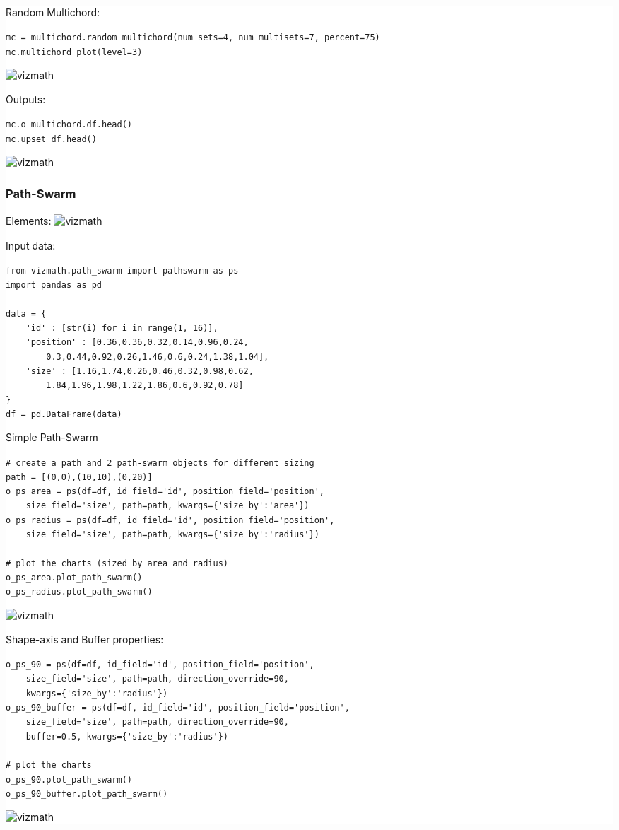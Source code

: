 Random Multichord:
```
mc = multichord.random_multichord(num_sets=4, num_multisets=7, percent=75)
mc.multichord_plot(level=3)
```
![vizmath](https://github.com/nickgerend/vizmath/raw/main/assets/mc_4.jpg)

Outputs:
```
mc.o_multichord.df.head()
mc.upset_df.head()
```
![vizmath](https://github.com/nickgerend/vizmath/raw/main/assets/mc_6.jpg)

### Path-Swarm
Elements:
![vizmath](https://github.com/nickgerend/vizmath/raw/main/assets/ps_1.jpg)

Input data:
```
from vizmath.path_swarm import pathswarm as ps
import pandas as pd

data = {
    'id' : [str(i) for i in range(1, 16)],
    'position' : [0.36,0.36,0.32,0.14,0.96,0.24,
        0.3,0.44,0.92,0.26,1.46,0.6,0.24,1.38,1.04],
    'size' : [1.16,1.74,0.26,0.46,0.32,0.98,0.62,
        1.84,1.96,1.98,1.22,1.86,0.6,0.92,0.78]
}
df = pd.DataFrame(data)
```

Simple Path-Swarm

```
# create a path and 2 path-swarm objects for different sizing
path = [(0,0),(10,10),(0,20)]
o_ps_area = ps(df=df, id_field='id', position_field='position', 
    size_field='size', path=path, kwargs={'size_by':'area'})
o_ps_radius = ps(df=df, id_field='id', position_field='position', 
    size_field='size', path=path, kwargs={'size_by':'radius'})

# plot the charts (sized by area and radius)
o_ps_area.plot_path_swarm()
o_ps_radius.plot_path_swarm()
```
![vizmath](https://github.com/nickgerend/vizmath/raw/main/assets/path_swarm_1.jpg)

Shape-axis and Buffer properties:
```
o_ps_90 = ps(df=df, id_field='id', position_field='position', 
    size_field='size', path=path, direction_override=90,
    kwargs={'size_by':'radius'})
o_ps_90_buffer = ps(df=df, id_field='id', position_field='position', 
    size_field='size', path=path, direction_override=90,
    buffer=0.5, kwargs={'size_by':'radius'})

# plot the charts
o_ps_90.plot_path_swarm()
o_ps_90_buffer.plot_path_swarm()
```
![vizmath](https://github.com/nickgerend/vizmath/raw/main/assets/path_swarm_2.jpg)
